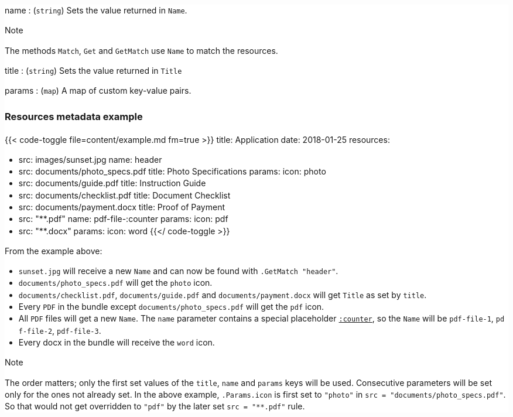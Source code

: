 name
: (`string`) Sets the value returned in `Name`.

> [!note]
> The methods `Match`, `Get` and `GetMatch` use `Name` to match the resources.

title
: (`string`) Sets the value returned in `Title`

params
: (`map`) A map of custom key-value pairs.

### Resources metadata example


{{< code-toggle file=content/example.md fm=true >}}
title: Application
date: 2018-01-25
resources:
  - src: images/sunset.jpg
    name: header
  - src: documents/photo_specs.pdf
    title: Photo Specifications
    params:
      icon: photo
  - src: documents/guide.pdf
    title: Instruction Guide
  - src: documents/checklist.pdf
    title: Document Checklist
  - src: documents/payment.docx
    title: Proof of Payment
  - src: "**.pdf"
    name: pdf-file-:counter
    params:
      icon: pdf
  - src: "**.docx"
    params:
      icon: word
{{</ code-toggle >}}


From the example above:

- `sunset.jpg` will receive a new `Name` and can now be found with `.GetMatch "header"`.
- `documents/photo_specs.pdf` will get the `photo` icon.
- `documents/checklist.pdf`, `documents/guide.pdf` and `documents/payment.docx` will get `Title` as set by `title`.
- Every `PDF` in the bundle except `documents/photo_specs.pdf` will get the `pdf` icon.
- All `PDF` files will get a new `Name`. The `name` parameter contains a special placeholder [`:counter`](#the-counter-placeholder-in-name-and-title), so the `Name` will be `pdf-file-1`, `pdf-file-2`, `pdf-file-3`.
- Every docx in the bundle will receive the `word` icon.

> [!note]
> The order matters; only the first set values of the `title`, `name` and `params` keys will be used. Consecutive parameters will be set only for the ones not already set. In the above example, `.Params.icon` is first set to `"photo"` in `src = "documents/photo_specs.pdf"`. So that would not get overridden to `"pdf"` by the later set `src = "**.pdf"` rule.


[`RelPermalink`]: /docs/reference/methods/resource/relpermalink/
[`Resource`]: /docs/reference/methods/resource
[`Resources.ByType`]: /docs/reference/methods/page/resources#bytype
[`Resources.Get`]: /docs/reference/methods/page/resources#get
[`Resources.GetMatch`]: /docs/reference/methods/page/resources#getmatch
[`Resources.Match`]: /docs/reference/methods/page/resources#match
[content formats]: /docs/concepts/content-formats/
[duplication of shared page resources]: /docs/reference/configuration/markup/#duplicateresourcefiles
[embedded image render hook]: /docs/reference/markdown-render-hooks/images/#embedded
[embedded link render hook]: /docs/reference/markdown-render-hooks/links/#embedded